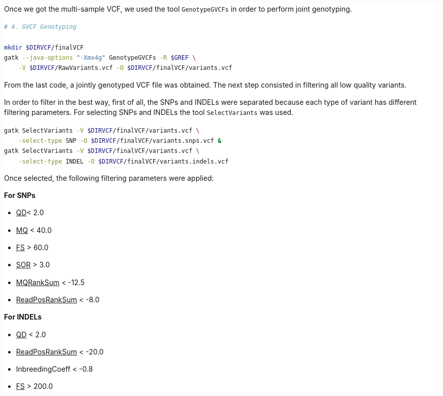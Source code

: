 Once we got the multi-sample VCF, we used the tool `GenotypeGVCFs` in order to perform joint genotyping.

``` bash
# 4. GVCF Genotyping

mkdir $DIRVCF/finalVCF
gatk --java-options "-Xmx4g" GenotypeGVCFs -R $GREF \
    -V $DIRVCF/RawVariants.vcf -O $DIRVCF/finalVCF/variants.vcf
```

From the last code, a jointly genotyped VCF file was obtained. The next step consisted in filtering all low quality variants.

In order to filter in the best way, first of all, the SNPs and INDELs were separated because each type of variant has different filtering parameters. For selecting SNPs and INDELs the tool `SelectVariants` was used.

``` bash
gatk SelectVariants -V $DIRVCF/finalVCF/variants.vcf \
    -select-type SNP -O $DIRVCF/finalVCF/variants.snps.vcf &
gatk SelectVariants -V $DIRVCF/finalVCF/variants.vcf \
    -select-type INDEL -O $DIRVCF/finalVCF/variants.indels.vcf
```

Once selected, the following filtering parameters were applied:

**For SNPs**

-   [QD](https://www.broadinstitute.org/gatk/guide/tooldocs/org_broadinstitute_gatk_tools_walkers_annotator_QualByDepth.php)&lt; 2.0

-   [MQ](https://www.broadinstitute.org/gatk/guide/tooldocs/org_broadinstitute_gatk_tools_walkers_annotator_RMSMappingQuality.php) &lt; 40.0

-   [FS](https://www.broadinstitute.org/gatk/guide/tooldocs/org_broadinstitute_gatk_tools_walkers_annotator_FisherStrand.php) &gt; 60.0

-   [SOR](https://software.broadinstitute.org/gatk/gatkdocs/org_broadinstitute_gatk_tools_walkers_annotator_StrandOddsRatio.php) &gt; 3.0

-   [MQRankSum](https://www.broadinstitute.org/gatk/guide/tooldocs/org_broadinstitute_gatk_tools_walkers_annotator_MappingQualityRankSumTest.php) &lt; -12.5

-   [ReadPosRankSum](https://www.broadinstitute.org/gatk/guide/tooldocs/org_broadinstitute_gatk_tools_walkers_annotator_ReadPosRankSumTest.php) &lt; -8.0

**For INDELs**

-   [QD](https://www.broadinstitute.org/gatk/guide/tooldocs/org_broadinstitute_gatk_tools_walkers_annotator_QualByDepth.php) &lt; 2.0

-   [ReadPosRankSum](https://www.broadinstitute.org/gatk/guide/tooldocs/org_broadinstitute_gatk_tools_walkers_annotator_ReadPosRankSumTest.php) &lt; -20.0

-   InbreedingCoeff &lt; -0.8

-   [FS](https://www.broadinstitute.org/gatk/guide/tooldocs/org_broadinstitute_gatk_tools_walkers_annotator_FisherStrand.php) &gt; 200.0
